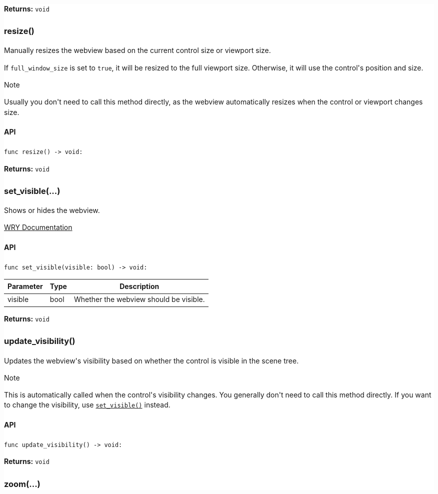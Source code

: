 **Returns:** `void`

### resize()

Manually resizes the webview based on the current control size or viewport size.

If `full_window_size` is set to `true`, it will be resized to the full viewport size. Otherwise, it will use the control's position and size.

> [!NOTE]
> Usually you don't need to call this method directly, as the webview automatically resizes when the control or viewport changes size.

#### API

```gdscript
func resize() -> void:
```

**Returns:** `void`

### set_visible(...)

Shows or hides the webview.

<a class="button" href="https://docs.rs/wry/latest/wry/struct.WebView.html#method.set_visible" target="_blank">WRY Documentation</a>

#### API

```gdscript
func set_visible(visible: bool) -> void:
```

| Parameter | Type | Description                            |
| --------- | ---- | -------------------------------------- |
| visible   | bool | Whether the webview should be visible. |

**Returns:** `void`

### update_visibility()

Updates the webview's visibility based on whether the control is visible in the scene tree.

> [!NOTE]
> This is automatically called when the control's visibility changes. You generally don't need to call this method directly. If you want to change the visibility, use [`set_visible()`](#set-visible) instead.

#### API

```gdscript
func update_visibility() -> void:
```

**Returns:** `void`

### zoom(...)
